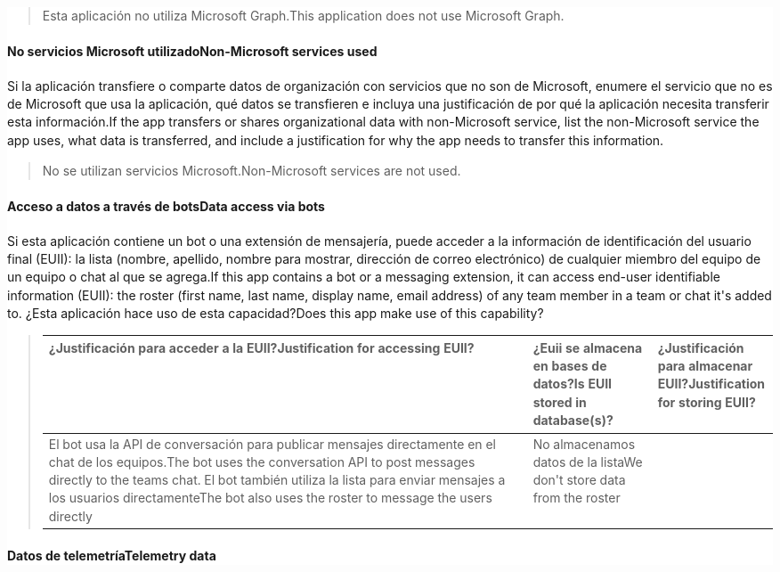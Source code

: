 ><span data-ttu-id="dca4e-126">Esta aplicación no utiliza Microsoft Graph.</span><span class="sxs-lookup"><span data-stu-id="dca4e-126">This application does not use Microsoft Graph.</span></span>


#### <a name="non-microsoft-services-used"></a><span data-ttu-id="dca4e-127">No servicios Microsoft utilizado</span><span class="sxs-lookup"><span data-stu-id="dca4e-127">Non-Microsoft services used</span></span>

<span data-ttu-id="dca4e-128">Si la aplicación transfiere o comparte datos de organización con servicios que no son de Microsoft, enumere el servicio que no es de Microsoft que usa la aplicación, qué datos se transfieren e incluya una justificación de por qué la aplicación necesita transferir esta información.</span><span class="sxs-lookup"><span data-stu-id="dca4e-128">If the app transfers or shares organizational data with non-Microsoft service, list the non-Microsoft service the app uses, what data is transferred, and include a justification for why the app needs to transfer this information.</span></span>

><span data-ttu-id="dca4e-129">No se utilizan servicios Microsoft.</span><span class="sxs-lookup"><span data-stu-id="dca4e-129">Non-Microsoft services are not used.</span></span>

#### <a name="data-access-via-bots"></a><span data-ttu-id="dca4e-130">Acceso a datos a través de bots</span><span class="sxs-lookup"><span data-stu-id="dca4e-130">Data access via bots</span></span>

<span data-ttu-id="dca4e-131">Si esta aplicación contiene un bot o una extensión de mensajería, puede acceder a la información de identificación del usuario final (EUII): la lista (nombre, apellido, nombre para mostrar, dirección de correo electrónico) de cualquier miembro del equipo de un equipo o chat al que se agrega.</span><span class="sxs-lookup"><span data-stu-id="dca4e-131">If this app contains a bot or a messaging extension, it can access end-user identifiable information (EUII): the roster (first name, last name, display name, email address) of any team member in a team or chat it's added to.</span></span> <span data-ttu-id="dca4e-132">¿Esta aplicación hace uso de esta capacidad?</span><span class="sxs-lookup"><span data-stu-id="dca4e-132">Does this app make use of this capability?</span></span>

>| <span data-ttu-id="dca4e-133">**¿Justificación para acceder a la EUII?**</span><span class="sxs-lookup"><span data-stu-id="dca4e-133">**Justification for accessing EUII?**</span></span>  | <span data-ttu-id="dca4e-134">**¿Euii se almacena en bases de datos?**</span><span class="sxs-lookup"><span data-stu-id="dca4e-134">**Is EUII stored in database(s)?**</span></span> | <span data-ttu-id="dca4e-135">**¿Justificación para almacenar EUII?**</span><span class="sxs-lookup"><span data-stu-id="dca4e-135">**Justification for storing EUII?**</span></span> |
>|:--------------------------------|:---------------------|:--------------------------|
>| <span data-ttu-id="dca4e-136">El bot usa la API de conversación para publicar mensajes directamente en el chat de los equipos.</span><span class="sxs-lookup"><span data-stu-id="dca4e-136">The bot uses the conversation API to post messages directly to the teams chat.</span></span> <span data-ttu-id="dca4e-137">El bot también utiliza la lista para enviar mensajes a los usuarios directamente</span><span class="sxs-lookup"><span data-stu-id="dca4e-137">The bot also uses the roster to message the users directly</span></span> | <span data-ttu-id="dca4e-138">No almacenamos datos de la lista</span><span class="sxs-lookup"><span data-stu-id="dca4e-138">We don't store data from the roster</span></span> |  |


#### <a name="telemetry-data"></a><span data-ttu-id="dca4e-139">Datos de telemetría</span><span class="sxs-lookup"><span data-stu-id="dca4e-139">Telemetry data</span></span>
